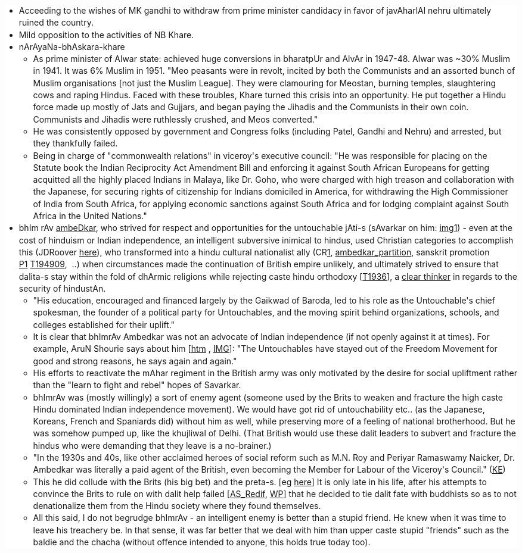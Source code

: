   - Acceeding to the wishes of MK gandhi to withdraw from prime minister candidacy in favor of javAharlAl nehru ultimately ruined the country.
  - Mild opposition to the activities of NB Khare.
- nArAyaNa-bhAskara-khare
  - As prime minister of Alwar state: achieved huge conversions in bharatpUr and AlvAr in 1947-48. Alwar was ~30% Muslim in 1941. It was 6% Muslim in 1951. "Meo peasants were in revolt, incited by both the Communists and an assorted bunch of Muslim organisations [not just the Muslim League]. They were clamouring for Meostan, burning temples, slaughtering cows and raping Hindus. Faced with these troubles, Khare turned this crisis into an opportunity. He put together a Hindu force made up mostly of Jats and Gujjars, and began paying the Jihadis and the Communists in their own coin. Communists and Jihadis were ruthlessly crushed, and Meos converted."
  - He was consistently opposed by government and Congress folks (including Patel, Gandhi and Nehru) and arrested, but they thankfully failed.
  - Being in charge of "commonwealth relations" in viceroy's executive council: "He was responsible for placing on the Statute book the Indian Reciprocity Act Amendment Bill and enforcing it against South African Europeans for getting acquitted all the highly placed Indians in Malaya, like Dr. Goho, who were charged with high treason and collaboration with the Japanese, for securing rights of citizenship for Indians domiciled in America, for withdrawing the High Commissioner of India from South Africa, for applying economic sanctions against South Africa and for lodging complaint against South Africa in the United Nations."
- bhIm rAv [ambeDkar](https://en.wikipedia.org/wiki/B._R._Ambedkar), who strived for respect and opportunities for the untouchable jAti-s (sAvarkar on him: [img1](../../../images/snippets/sAvarkar-on-ambeDkar.jpg)) \- even at the cost of hinduism or Indian independence, an intelligent subversive inimical to hindus, used Christian categories to accomplish this (JDRoover [here](http://swarajyamag.com/politics/counterview-ambedkar-was-wrong-about-hinduism-the-right-can-stop-trying-to-appropriate-him)), who transformed into a hindu cultural nationalist ally (CR[1](http://centreright.in/2012/04/bodhi-sattvas-hindutva-part-1/), [ambedkar_partition](http://www.columbia.edu/itc/mealac/pritchett/00ambedkar/ambedkar_partition/), sanskrit promotion [P1](http://i.imgur.com/h6N5vQ2.jpg) [T194909](https://twitter.com/Parikramah/status/582703386337792000),  ..) when circumstances made the continuation of British empire unlikely, and ultimately strived to ensure that dalita-s stay within the fold of dhArmic religions while rejecting caste hindu orthodoxy \[[T1936](https://twitter.com/parikramah/status/582704308262555648)\], a [clear thinker](http://www.ambedkar.org/pakistan/40C.Pakistan%20or%20the%20Partition%20of%20India%20PART%20II.htm) in regards to the security of hindustAn. 
    - "His education, encouraged and financed largely by the Gaikwad of Baroda, led to his role as the Untouchable's chief spokesman, the founder of a political party for Untouchables, and the moving spirit behind organizations, schools, and colleges established for their uplift."
    - It is clear that bhImrAv Ambedkar was not an advocate of Indian independence (if not openly against it at times). For example, AruN Shourie says about him \[[htm](http://www.rediff.com/freedom/29ambed1.htm) , [IMG](../../../images/snippets/wavell-on-ambeDkar.png)\]: "The Untouchables have stayed out of the Freedom Movement for good and strong reasons, he says again and again."
    - His efforts to reactivate the mAhar regiment in the British army was only motivated by the desire for social upliftment rather than the "learn to fight and rebel" hopes of Savarkar.
    - bhImrAv was (mostly willingly) a sort of enemy agent (someone used by the Brits to weaken and fracture the high caste Hindu dominated Indian independence movement). We would have got rid of untouchability etc.. (as the Japanese, Koreans, French and Spaniards did) without him as well, while preserving more of a feeling of national brotherhood. But he was somehow pumped up, like the khujliwal of Delhi. (That British would use these dalit leaders to subvert and fracture the hindus who were demanding that they leave is a no-brainer.)
    - "In the 1930s and 40s, like other acclaimed heroes of social reform such as M.N. Roy and Periyar Ramaswamy Naicker, Dr. Ambedkar was literally a paid agent of the British, even becoming the Member for Labour of the Viceroy's Council." ([KE](http://koenraadelst.bharatvani.org/books/wiah/ch11.htm))
    - This he did collude with the Brits (his big bet) and the preta-s. \[eg [here](http://www.sakshitimes.net/blog/2008/09/22/dr-babasaheb-ambedkar-defender-of-conversions-and-a-friend-of-christianity-294/)\] It is only late in his life, after his attempts to convince the Brits to rule on with dalit help failed \[[AS_Redif](https://www.rediff.com/freedom/29ambed.htm), [WP](https://aryasamajvserranthindus.wordpress.com/2015/12/07/dalits-helped-british-conquer-india-b-r-ambedkar/)\] that he decided to tie dalit fate with buddhists so as to not denationalize them from the Hindu society where they found themselves.
    - All this said, I do not begrudge bhImrAv - an intelligent enemy is better than a stupid friend. He knew when it was time to leave his treachery be. In that sense, it was far better that we deal with him than upper caste stupid "friends" such as the baldie and the chacha (without offence intended to anyone, this holds true today too).